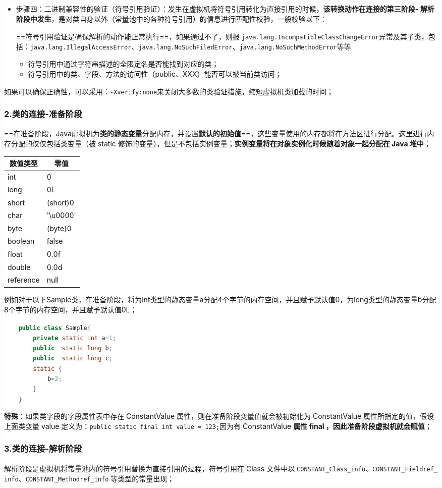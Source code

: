 - 步骤四：二进制兼容性的验证（符号引用验证）：发生在虚拟机将符号引用转化为直接引用的时候，**该转换动作在连接的第三阶段- 解析阶段中发生**，是对类自身以外（常量池中的各种符号引用）的信息进行匹配性校验，一般校验以下：

  ==符号引用验证是确保解析的动作能正常执行==，如果通过不了，则报 `java.lang.IncompatibleClassChangeError`异常及其子类，包括：`java.lang.IllegalAccessError`、`java.lang.NoSuchFiledError`、`java.lang.NoSuchMethodError`等等

  - 符号引用中通过字符串描述的全限定名是否能找到对应的类；
  - 符号引用中的类、字段、方法的访问性（public、XXX）能否可以被当前类访问；

如果可以确保正确性，可以采用：`-Xverify:none`来关闭大多数的类验证措施，缩短虚拟机类加载的时间；

### 2.类的连接-准备阶段

==在准备阶段，Java虚拟机为**类的静态变量**分配内存，并设置**默认的初始值**==，这些变量使用的内存都将在方法区进行分配。这里进行内存分配的仅仅包括类变量（被 static 修饰的变量），但是不包括实例变量；**实例变量将在对象实例化时候随着对象一起分配在 Java 堆中**；

| 数值类型  | 零值     |
| --------- | -------- |
| int       | 0        |
| long      | 0L       |
| short     | (short)0 |
| char      | '\u0000' |
| byte      | (byte)0  |
| boolean   | false    |
| float     | 0.0f     |
| double    | 0.0d     |
| reference | null     |

例如对于以下Sample类，在准备阶段，将为int类型的静态变量a分配4个字节的内存空间，并且赋予默认值0，为long类型的静态变量b分配8个字节的内存空间，并且赋予默认值0L；

```java
    public class Sample{
        private static int a=1;
        public  static long b;
        public  static long c;
        static {
            b=2;
        }
    }
```

**特殊**：如果类字段的字段属性表中存在 ConstantValue 属性，则在准备阶段变量值就会被初始化为 ConstantValue 属性所指定的值，假设上面类变量 value 定义为：`public static final int value = 123;`因为有 ConstantValue **属性 final ，因此准备阶段虚拟机就会赋值**；

### 3.类的连接-解析阶段

解析阶段是虚拟机将常量池内的符号引用替换为直接引用的过程，符号引用在 Class 文件中以 `CONSTANT_Class_info`、`CONSTANT_Fieldref_info`、`CONSTANT_Methodref_info` 等类型的常量出现；
